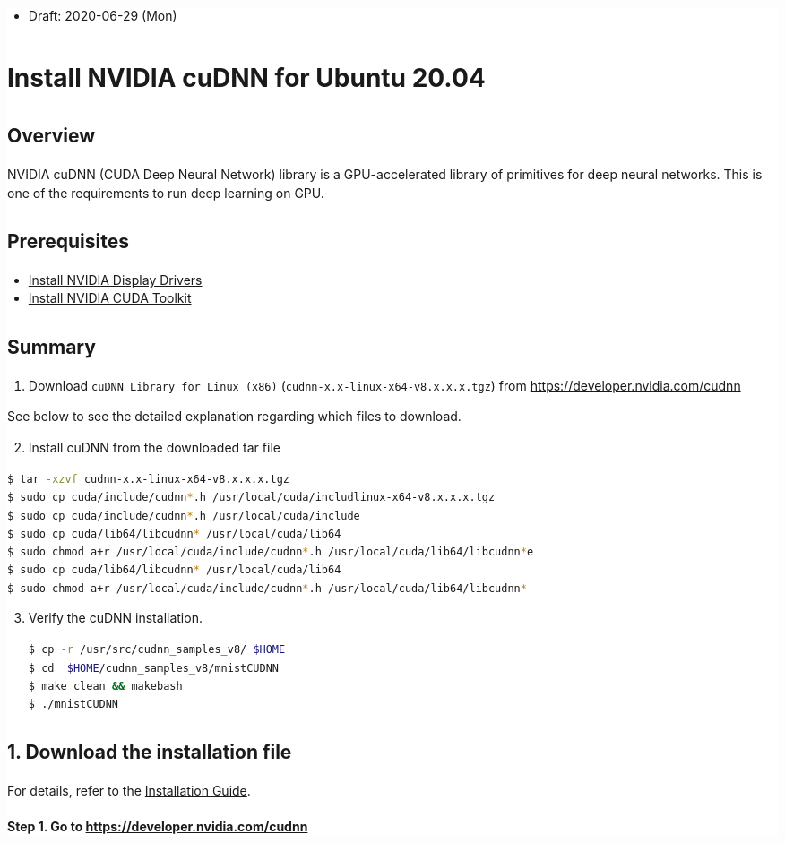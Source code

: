 * Draft: 2020-06-29 (Mon)

# Install NVIDIA cuDNN for Ubuntu 20.04

## Overview

NVIDIA cuDNN (CUDA Deep Neural Network) library is a GPU-accelerated library of primitives for deep neural networks. This is one of the requirements to run deep learning on GPU. 

## Prerequisites

* [Install NVIDIA Display Drivers](nvidia_graphics_card_driver_automatically.md)
* [Install NVIDIA CUDA Toolkit](nvidia_cuda_toolkit.md)

## Summary

1. Download `cuDNN Library for Linux (x86)` (`cudnn-x.x-linux-x64-v8.x.x.x.tgz`) from https://developer.nvidia.com/cudnn

See below to see the detailed explanation regarding which files to download.

2. Install cuDNN from the downloaded tar file

```bash
$ tar -xzvf cudnn-x.x-linux-x64-v8.x.x.x.tgz
$ sudo cp cuda/include/cudnn*.h /usr/local/cuda/includlinux-x64-v8.x.x.x.tgz
$ sudo cp cuda/include/cudnn*.h /usr/local/cuda/include
$ sudo cp cuda/lib64/libcudnn* /usr/local/cuda/lib64
$ sudo chmod a+r /usr/local/cuda/include/cudnn*.h /usr/local/cuda/lib64/libcudnn*e
$ sudo cp cuda/lib64/libcudnn* /usr/local/cuda/lib64
$ sudo chmod a+r /usr/local/cuda/include/cudnn*.h /usr/local/cuda/lib64/libcudnn*
```

3. Verify the cuDNN installation.

   ```bash
   $ cp -r /usr/src/cudnn_samples_v8/ $HOME
   $ cd  $HOME/cudnn_samples_v8/mnistCUDNN
   $ make clean && makebash
   $ ./mnistCUDNN
   ```

## 1. Download the installation file

For details, refer to the [Installation Guide](https://docs.nvidia.com/deeplearning/sdk/cudnn-install/index.html).

#### Step 1. Go to https://developer.nvidia.com/cudnn
